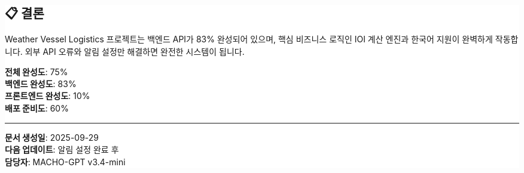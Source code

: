 ## 📋 결론

Weather Vessel Logistics 프로젝트는 백엔드 API가 83% 완성되어 있으며, 핵심 비즈니스 로직인 IOI 계산 엔진과 한국어 지원이 완벽하게 작동합니다. 외부 API 오류와 알림 설정만 해결하면 완전한 시스템이 됩니다.

**전체 완성도**: 75%  
**백엔드 완성도**: 83%  
**프론트엔드 완성도**: 10%  
**배포 준비도**: 60%

---

**문서 생성일**: 2025-09-29  
**다음 업데이트**: 알림 설정 완료 후  
**담당자**: MACHO-GPT v3.4-mini
